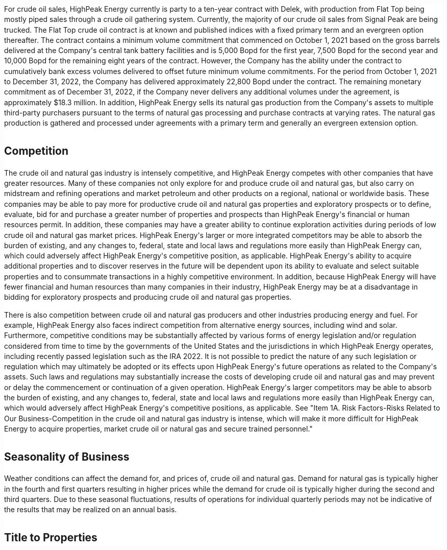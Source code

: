 <p>For crude oil sales, HighPeak Energy currently is party to a ten-year contract with Delek, with production from Flat Top being mostly piped sales through a crude oil gathering system. Currently, the majority of our crude oil sales from Signal Peak are being trucked. The Flat Top crude oil contract is at known and published indices with a fixed primary term and an evergreen option thereafter. The contract contains a minimum volume commitment that commenced on October 1, 2021 based on the gross barrels delivered at the Company's central tank battery facilities and is 5,000 Bopd for the first year, 7,500 Bopd for the second year and 10,000 Bopd for the remaining eight years of the contract. However, the Company has the ability under the contract to cumulatively bank excess volumes delivered to offset future minimum volume commitments. For the period from October 1, 2021 to December 31, 2022, the Company has delivered approximately 22,800 Bopd under the contract. The remaining monetary commitment as of December 31, 2022, if the Company never delivers any additional volumes under the agreement, is approximately $18.3 million. In addition, HighPeak Energy sells its natural gas production from the Company's assets to multiple third-party purchasers pursuant to the terms of natural gas processing and purchase contracts at varying rates. The natural gas production is gathered and processed under agreements with a primary term and generally an evergreen extension option.</p>
<h2>Competition</h2>
<p>The crude oil and natural gas industry is intensely competitive, and HighPeak Energy competes with other companies that have greater resources. Many of these companies not only explore for and produce crude oil and natural gas, but also carry on midstream and refining operations and market petroleum and other products on a regional, national or worldwide basis. These companies may be able to pay more for productive crude oil and natural gas properties and exploratory prospects or to define, evaluate, bid for and purchase a greater number of properties and prospects than HighPeak Energy's financial or human resources permit. In addition, these companies may have a greater ability to continue exploration activities during periods of low crude oil and natural gas market prices. HighPeak Energy's larger or more integrated competitors may be able to absorb the burden of existing, and any changes to, federal, state and local laws and regulations more easily than HighPeak Energy can, which could adversely affect HighPeak Energy's competitive position, as applicable. HighPeak Energy's ability to acquire additional properties and to discover reserves in the future will be dependent upon its ability to evaluate and select suitable properties and to consummate transactions in a highly competitive environment. In addition, because HighPeak Energy will have fewer financial and human resources than many companies in their industry, HighPeak Energy may be at a disadvantage in bidding for exploratory prospects and producing crude oil and natural gas properties.</p>
<p>There is also competition between crude oil and natural gas producers and other industries producing energy and fuel. For example, HighPeak Energy also faces indirect competition from alternative energy sources, including wind and solar. Furthermore, competitive conditions may be substantially affected by various forms of energy legislation and/or regulation considered from time to time by the governments of the United States and the jurisdictions in which HighPeak Energy operates, including recently passed legislation such as the IRA 2022. It is not possible to predict the nature of any such legislation or regulation which may ultimately be adopted or its effects upon HighPeak Energy's future operations as related to the Company's assets. Such laws and regulations may substantially increase the costs of developing crude oil and natural gas and may prevent or delay the commencement or continuation of a given operation. HighPeak Energy's larger competitors may be able to absorb the burden of existing, and any changes to, federal, state and local laws and regulations more easily than HighPeak Energy can, which would adversely affect HighPeak Energy's competitive positions, as applicable. See "Item 1A. Risk Factors-Risks Related to Our Business-Competition in the crude oil and natural gas industry is intense, which will make it more difficult for HighPeak Energy to acquire properties, market crude oil or natural gas and secure trained personnel."</p>
<h2>Seasonality of Business</h2>
<p>Weather conditions can affect the demand for, and prices of, crude oil and natural gas. Demand for natural gas is typically higher in the fourth and first quarters resulting in higher prices while the demand for crude oil is typically higher during the second and third quarters. Due to these seasonal fluctuations, results of operations for individual quarterly periods may not be indicative of the results that may be realized on an annual basis.</p>
<h2>Title to Properties</h2>